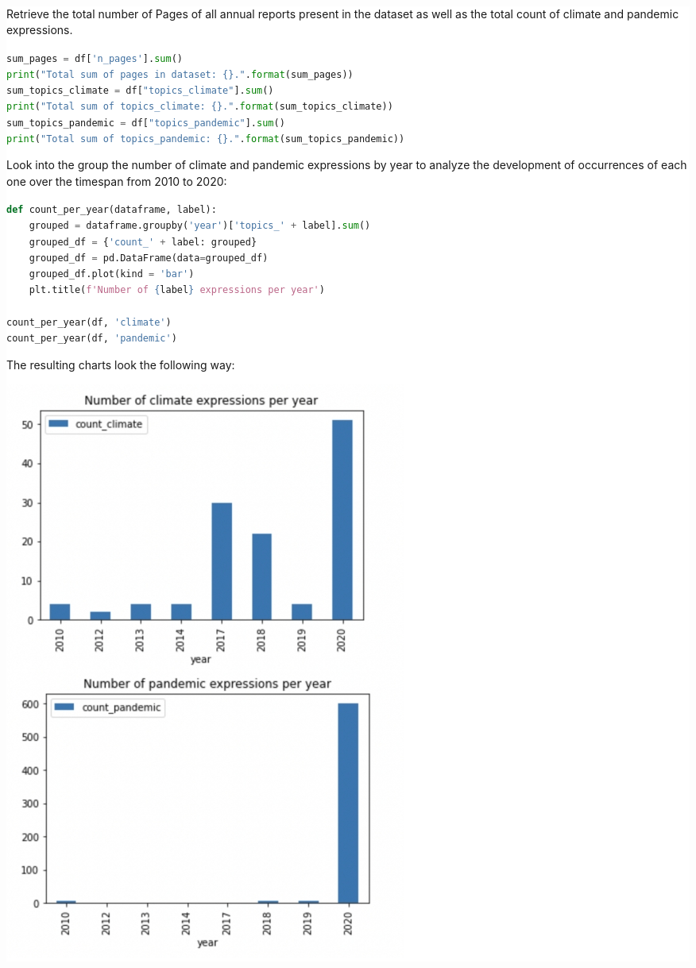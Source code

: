 Retrieve the total number of Pages of all annual reports present in the dataset as well as the total count of climate and pandemic expressions.
```python editable=true slideshow={"slide_type": ""} tags=["skip-execution", "nbval-skip"]
sum_pages = df['n_pages'].sum()
print("Total sum of pages in dataset: {}.".format(sum_pages))
sum_topics_climate = df["topics_climate"].sum()
print("Total sum of topics_climate: {}.".format(sum_topics_climate))
sum_topics_pandemic = df["topics_pandemic"].sum()
print("Total sum of topics_pandemic: {}.".format(sum_topics_pandemic))
```

Look into the group the number of climate and pandemic expressions by year to analyze the development of occurrences of each one over the timespan from 2010 to 2020:

```python editable=true slideshow={"slide_type": ""} tags=["skip-execution", "nbval-skip"]
def count_per_year(dataframe, label):
    grouped = dataframe.groupby('year')['topics_' + label].sum()
    grouped_df = {'count_' + label: grouped}
    grouped_df = pd.DataFrame(data=grouped_df)
    grouped_df.plot(kind = 'bar')
    plt.title(f'Number of {label} expressions per year')
    
count_per_year(df, 'climate')
count_per_year(df, 'pandemic')
```

The resulting charts look the following way:

![Charts](results.jpeg)
